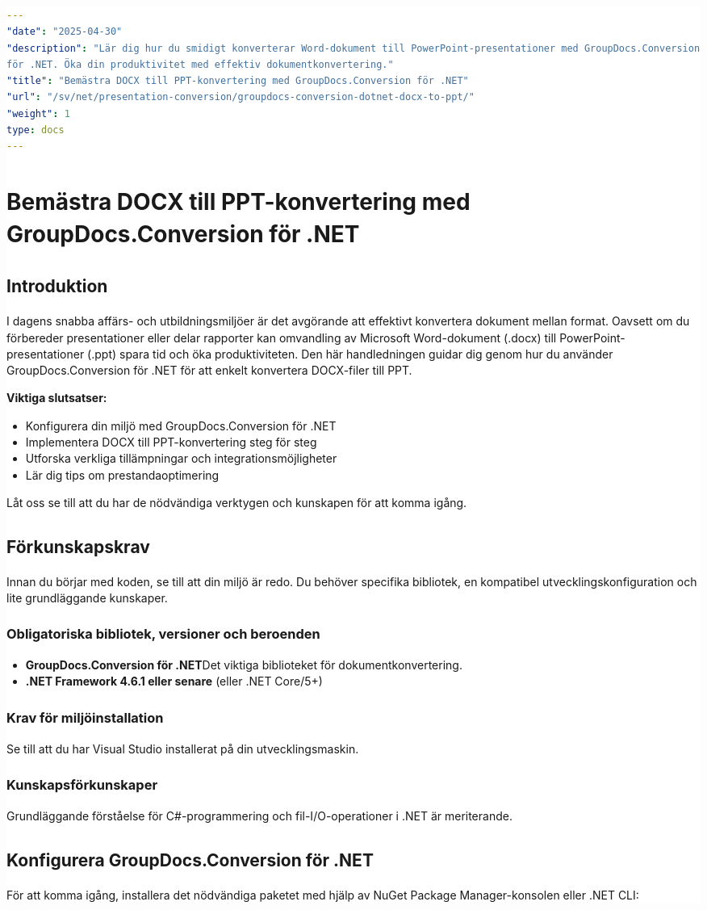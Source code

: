 ```yaml
---
"date": "2025-04-30"
"description": "Lär dig hur du smidigt konverterar Word-dokument till PowerPoint-presentationer med GroupDocs.Conversion för .NET. Öka din produktivitet med effektiv dokumentkonvertering."
"title": "Bemästra DOCX till PPT-konvertering med GroupDocs.Conversion för .NET"
"url": "/sv/net/presentation-conversion/groupdocs-conversion-dotnet-docx-to-ppt/"
"weight": 1
type: docs
---
```

# Bemästra DOCX till PPT-konvertering med GroupDocs.Conversion för .NET

## Introduktion

I dagens snabba affärs- och utbildningsmiljöer är det avgörande att effektivt konvertera dokument mellan format. Oavsett om du förbereder presentationer eller delar rapporter kan omvandling av Microsoft Word-dokument (.docx) till PowerPoint-presentationer (.ppt) spara tid och öka produktiviteten. Den här handledningen guidar dig genom hur du använder GroupDocs.Conversion för .NET för att enkelt konvertera DOCX-filer till PPT.

**Viktiga slutsatser:**
- Konfigurera din miljö med GroupDocs.Conversion för .NET
- Implementera DOCX till PPT-konvertering steg för steg
- Utforska verkliga tillämpningar och integrationsmöjligheter
- Lär dig tips om prestandaoptimering

Låt oss se till att du har de nödvändiga verktygen och kunskapen för att komma igång.

## Förkunskapskrav

Innan du börjar med koden, se till att din miljö är redo. Du behöver specifika bibliotek, en kompatibel utvecklingskonfiguration och lite grundläggande kunskaper.

### Obligatoriska bibliotek, versioner och beroenden
- **GroupDocs.Conversion för .NET**Det viktiga biblioteket för dokumentkonvertering.
- **.NET Framework 4.6.1 eller senare** (eller .NET Core/5+)

### Krav för miljöinstallation
Se till att du har Visual Studio installerat på din utvecklingsmaskin.

### Kunskapsförkunskaper
Grundläggande förståelse för C#-programmering och fil-I/O-operationer i .NET är meriterande.

## Konfigurera GroupDocs.Conversion för .NET

För att komma igång, installera det nödvändiga paketet med hjälp av NuGet Package Manager-konsolen eller .NET CLI:
